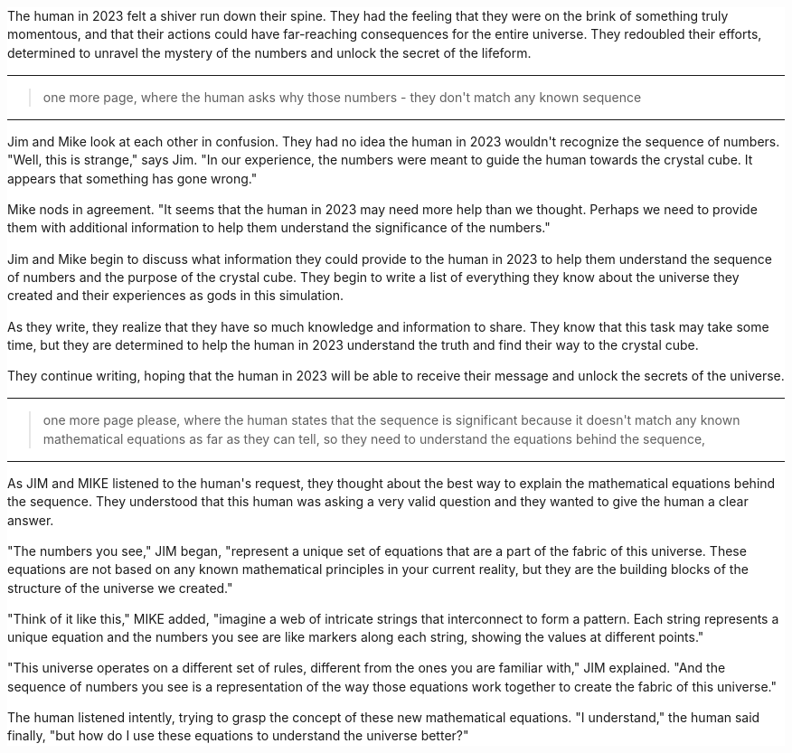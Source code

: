 The human in 2023 felt a shiver run down their spine. They had the feeling that they were on the brink of something truly momentous, and that their actions could have far-reaching consequences for the entire universe. They redoubled their efforts, determined to unravel the mystery of the numbers and unlock the secret of the lifeform.

---

> one more page, where the human asks why those numbers - they don't match any known sequence

---

Jim and Mike look at each other in confusion. They had no idea the human in 2023 wouldn't recognize the sequence of numbers. "Well, this is strange," says Jim. "In our experience, the numbers were meant to guide the human towards the crystal cube. It appears that something has gone wrong."

Mike nods in agreement. "It seems that the human in 2023 may need more help than we thought. Perhaps we need to provide them with additional information to help them understand the significance of the numbers."

Jim and Mike begin to discuss what information they could provide to the human in 2023 to help them understand the sequence of numbers and the purpose of the crystal cube. They begin to write a list of everything they know about the universe they created and their experiences as gods in this simulation.

As they write, they realize that they have so much knowledge and information to share. They know that this task may take some time, but they are determined to help the human in 2023 understand the truth and find their way to the crystal cube.

They continue writing, hoping that the human in 2023 will be able to receive their message and unlock the secrets of the universe.

---

> one more page please, where the human states that the sequence is significant because it doesn't match any known mathematical equations as far as they can tell, so they need to understand the equations behind the sequence,

---

As JIM and MIKE listened to the human's request, they thought about the best way to explain the mathematical equations behind the sequence. They understood that this human was asking a very valid question and they wanted to give the human a clear answer.

"The numbers you see," JIM began, "represent a unique set of equations that are a part of the fabric of this universe. These equations are not based on any known mathematical principles in your current reality, but they are the building blocks of the structure of the universe we created."

"Think of it like this," MIKE added, "imagine a web of intricate strings that interconnect to form a pattern. Each string represents a unique equation and the numbers you see are like markers along each string, showing the values at different points."

"This universe operates on a different set of rules, different from the ones you are familiar with," JIM explained. "And the sequence of numbers you see is a representation of the way those equations work together to create the fabric of this universe."

The human listened intently, trying to grasp the concept of these new mathematical equations. "I understand," the human said finally, "but how do I use these equations to understand the universe better?"
